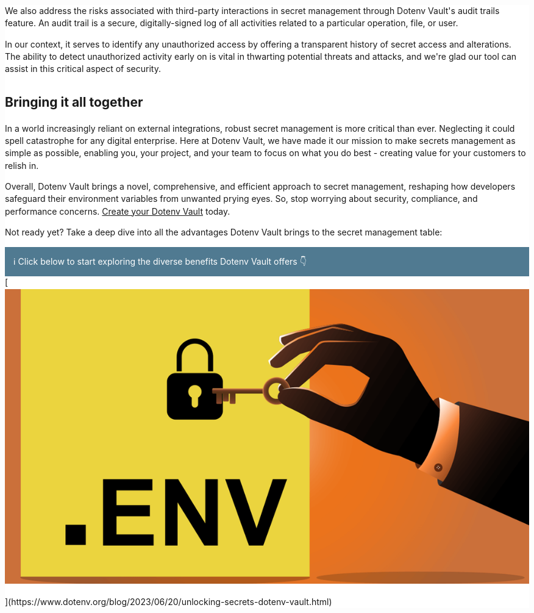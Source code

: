 We also address the risks associated with third-party interactions in secret management through Dotenv Vault's audit trails feature. An audit trail is a secure, digitally-signed log of all activities related to a particular operation, file, or user. 

In our context, it serves to identify any unauthorized access by offering a transparent history of secret access and alterations. The ability to detect unauthorized activity early on is vital in thwarting potential threats and attacks, and we're glad our tool can assist in this critical aspect of security.

## Bringing it all together

In a world increasingly reliant on external integrations, robust secret management is more critical than ever. Neglecting it could spell catastrophe for any digital enterprise. Here at Dotenv Vault, we have made it our mission to make secrets management as simple as possible, enabling you, your project, and your team to focus on what you do best - creating value for your customers to relish in. 

Overall, Dotenv Vault brings a novel, comprehensive, and efficient approach to secret management, reshaping how developers safeguard their environment variables from unwanted prying eyes. So, stop worrying about security, compliance, and performance concerns. [Create your Dotenv Vault](https://www.dotenv.org/pricing/) today.

Not ready yet? Take a deep dive into all the advantages Dotenv Vault brings to the secret management table:

<div style="background: #507a91; padding: 1rem; color: white;">ℹ Click below to start exploring the diverse benefits Dotenv Vault offers 👇</div>
[<img src="/assets/img/blog/secrets-dotenv-vault/unlocking-secrets-dotenv-vault-cover.png" style="padding-bottom: 1rem" width="100%"/>](https://www.dotenv.org/blog/2023/06/20/unlocking-secrets-dotenv-vault.html)
